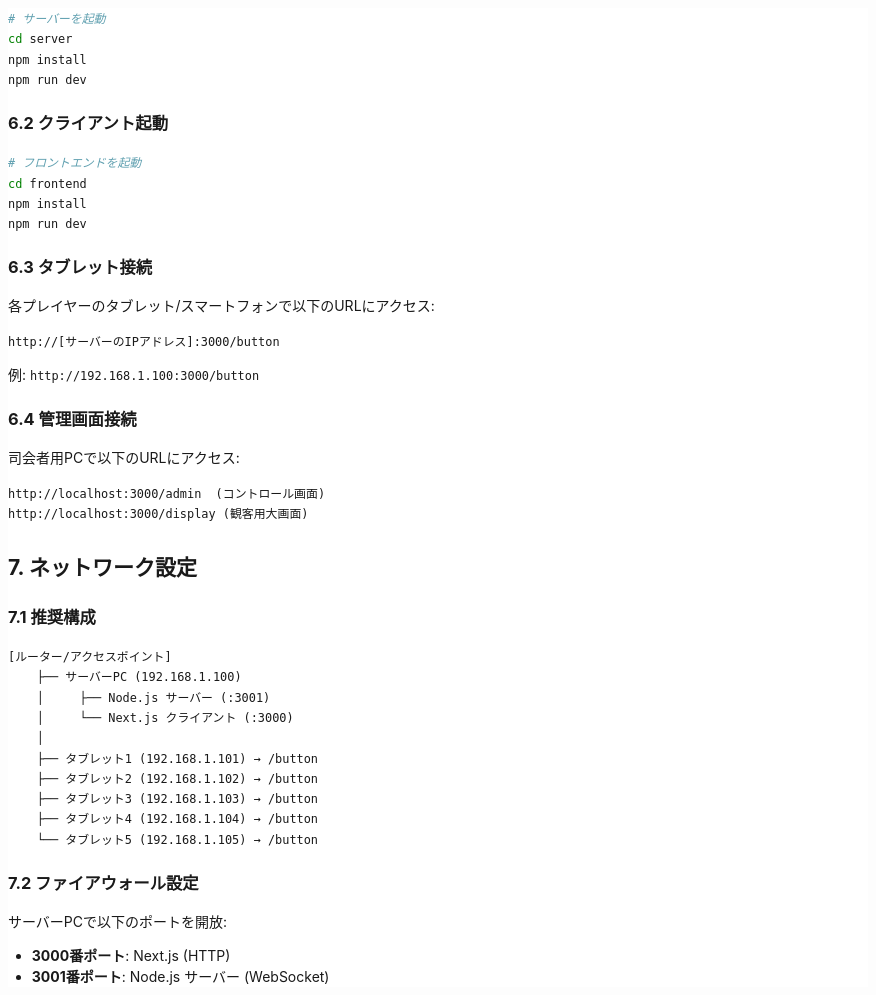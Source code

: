 ```bash
# サーバーを起動
cd server
npm install
npm run dev
```

### 6.2 クライアント起動

```bash
# フロントエンドを起動
cd frontend
npm install
npm run dev
```

### 6.3 タブレット接続

各プレイヤーのタブレット/スマートフォンで以下のURLにアクセス:

```
http://[サーバーのIPアドレス]:3000/button
```

例: `http://192.168.1.100:3000/button`

### 6.4 管理画面接続

司会者用PCで以下のURLにアクセス:

```
http://localhost:3000/admin  (コントロール画面)
http://localhost:3000/display (観客用大画面)
```

## 7. ネットワーク設定

### 7.1 推奨構成

```
[ルーター/アクセスポイント]
    ├── サーバーPC (192.168.1.100)
    │     ├── Node.js サーバー (:3001)
    │     └── Next.js クライアント (:3000)
    │
    ├── タブレット1 (192.168.1.101) → /button
    ├── タブレット2 (192.168.1.102) → /button
    ├── タブレット3 (192.168.1.103) → /button
    ├── タブレット4 (192.168.1.104) → /button
    └── タブレット5 (192.168.1.105) → /button
```

### 7.2 ファイアウォール設定

サーバーPCで以下のポートを開放:
- **3000番ポート**: Next.js (HTTP)
- **3001番ポート**: Node.js サーバー (WebSocket)

